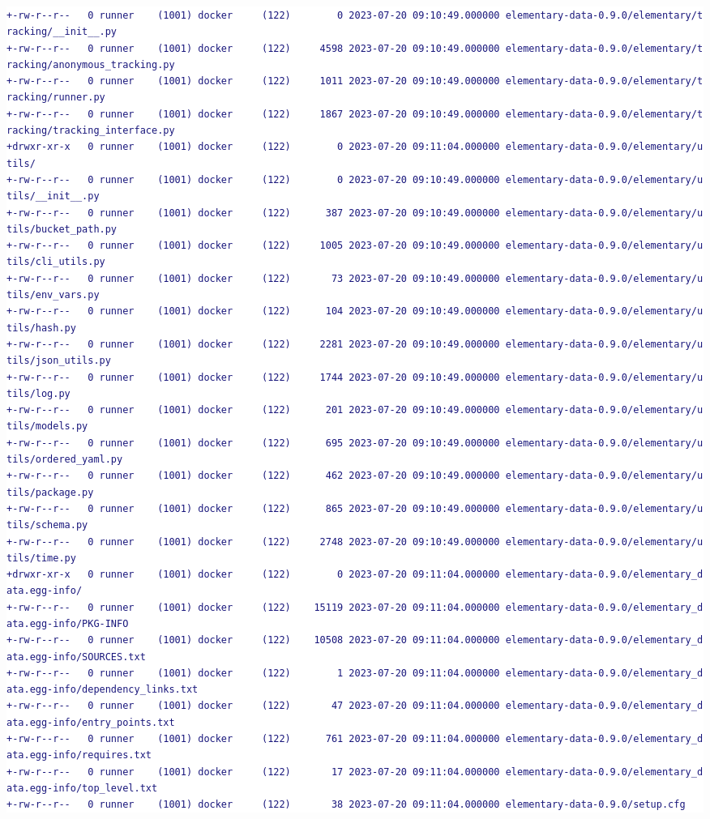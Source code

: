 ```diff
+-rw-r--r--   0 runner    (1001) docker     (122)        0 2023-07-20 09:10:49.000000 elementary-data-0.9.0/elementary/tracking/__init__.py
+-rw-r--r--   0 runner    (1001) docker     (122)     4598 2023-07-20 09:10:49.000000 elementary-data-0.9.0/elementary/tracking/anonymous_tracking.py
+-rw-r--r--   0 runner    (1001) docker     (122)     1011 2023-07-20 09:10:49.000000 elementary-data-0.9.0/elementary/tracking/runner.py
+-rw-r--r--   0 runner    (1001) docker     (122)     1867 2023-07-20 09:10:49.000000 elementary-data-0.9.0/elementary/tracking/tracking_interface.py
+drwxr-xr-x   0 runner    (1001) docker     (122)        0 2023-07-20 09:11:04.000000 elementary-data-0.9.0/elementary/utils/
+-rw-r--r--   0 runner    (1001) docker     (122)        0 2023-07-20 09:10:49.000000 elementary-data-0.9.0/elementary/utils/__init__.py
+-rw-r--r--   0 runner    (1001) docker     (122)      387 2023-07-20 09:10:49.000000 elementary-data-0.9.0/elementary/utils/bucket_path.py
+-rw-r--r--   0 runner    (1001) docker     (122)     1005 2023-07-20 09:10:49.000000 elementary-data-0.9.0/elementary/utils/cli_utils.py
+-rw-r--r--   0 runner    (1001) docker     (122)       73 2023-07-20 09:10:49.000000 elementary-data-0.9.0/elementary/utils/env_vars.py
+-rw-r--r--   0 runner    (1001) docker     (122)      104 2023-07-20 09:10:49.000000 elementary-data-0.9.0/elementary/utils/hash.py
+-rw-r--r--   0 runner    (1001) docker     (122)     2281 2023-07-20 09:10:49.000000 elementary-data-0.9.0/elementary/utils/json_utils.py
+-rw-r--r--   0 runner    (1001) docker     (122)     1744 2023-07-20 09:10:49.000000 elementary-data-0.9.0/elementary/utils/log.py
+-rw-r--r--   0 runner    (1001) docker     (122)      201 2023-07-20 09:10:49.000000 elementary-data-0.9.0/elementary/utils/models.py
+-rw-r--r--   0 runner    (1001) docker     (122)      695 2023-07-20 09:10:49.000000 elementary-data-0.9.0/elementary/utils/ordered_yaml.py
+-rw-r--r--   0 runner    (1001) docker     (122)      462 2023-07-20 09:10:49.000000 elementary-data-0.9.0/elementary/utils/package.py
+-rw-r--r--   0 runner    (1001) docker     (122)      865 2023-07-20 09:10:49.000000 elementary-data-0.9.0/elementary/utils/schema.py
+-rw-r--r--   0 runner    (1001) docker     (122)     2748 2023-07-20 09:10:49.000000 elementary-data-0.9.0/elementary/utils/time.py
+drwxr-xr-x   0 runner    (1001) docker     (122)        0 2023-07-20 09:11:04.000000 elementary-data-0.9.0/elementary_data.egg-info/
+-rw-r--r--   0 runner    (1001) docker     (122)    15119 2023-07-20 09:11:04.000000 elementary-data-0.9.0/elementary_data.egg-info/PKG-INFO
+-rw-r--r--   0 runner    (1001) docker     (122)    10508 2023-07-20 09:11:04.000000 elementary-data-0.9.0/elementary_data.egg-info/SOURCES.txt
+-rw-r--r--   0 runner    (1001) docker     (122)        1 2023-07-20 09:11:04.000000 elementary-data-0.9.0/elementary_data.egg-info/dependency_links.txt
+-rw-r--r--   0 runner    (1001) docker     (122)       47 2023-07-20 09:11:04.000000 elementary-data-0.9.0/elementary_data.egg-info/entry_points.txt
+-rw-r--r--   0 runner    (1001) docker     (122)      761 2023-07-20 09:11:04.000000 elementary-data-0.9.0/elementary_data.egg-info/requires.txt
+-rw-r--r--   0 runner    (1001) docker     (122)       17 2023-07-20 09:11:04.000000 elementary-data-0.9.0/elementary_data.egg-info/top_level.txt
+-rw-r--r--   0 runner    (1001) docker     (122)       38 2023-07-20 09:11:04.000000 elementary-data-0.9.0/setup.cfg
